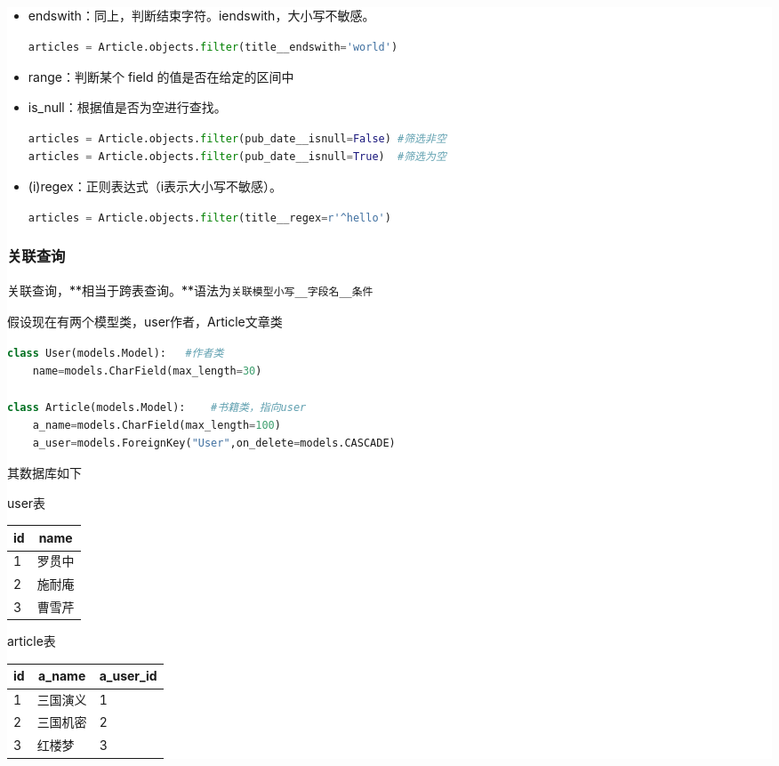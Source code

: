 * endswith：同上，判断结束字符。iendswith，大小写不敏感。

  ```python
  articles = Article.objects.filter(title__endswith='world') 
  ```

* range：判断某个 field 的值是否在给定的区间中

* is_null：根据值是否为空进行查找。

  ```python
  articles = Article.objects.filter(pub_date__isnull=False)	#筛选非空
  articles = Article.objects.filter(pub_date__isnull=True)	#筛选为空
  ```

* (i)regex：正则表达式（i表示大小写不敏感）。

  ```python
  articles = Article.objects.filter(title__regex=r'^hello')	
  ```



### 关联查询

关联查询，**相当于跨表查询。**语法为`关联模型小写__字段名__条件` 

假设现在有两个模型类，user作者，Article文章类

```python
class User(models.Model):	#作者类 
    name=models.CharField(max_length=30)

class Article(models.Model):	#书籍类，指向user
    a_name=models.CharField(max_length=100)
    a_user=models.ForeignKey("User",on_delete=models.CASCADE)
```

其数据库如下

user表

| id   | name   |
| ---- | ------ |
| 1    | 罗贯中 |
| 2    | 施耐庵 |
| 3    | 曹雪芹 |

article表

| id   | a_name   | a_user_id |
| ---- | -------- | --------- |
| 1    | 三国演义 | 1         |
| 2    | 三国机密 | 2         |
| 3    | 红楼梦   | 3         |

